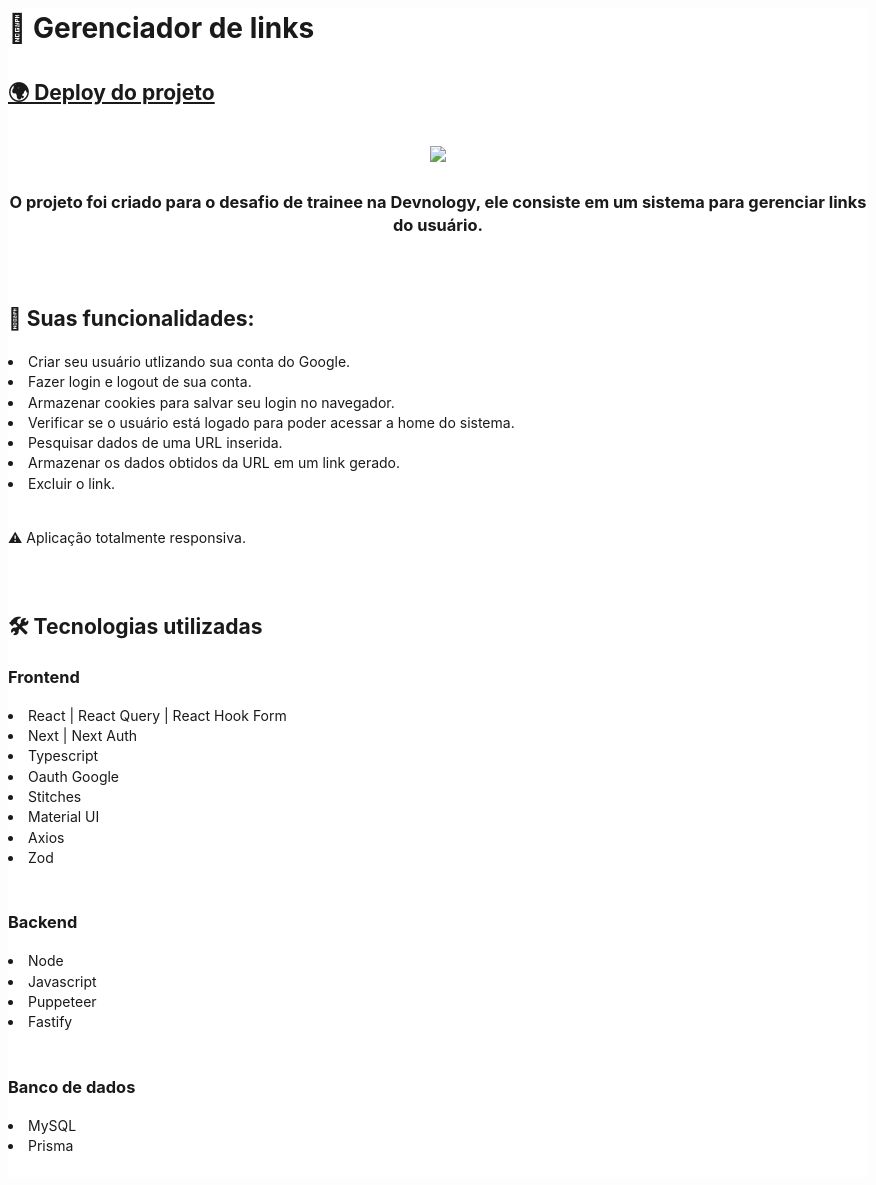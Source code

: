 <h1>🔗 Gerenciador de links</h1>

<h2><a href="https://gerador-de-links-mauve.vercel.app/" target="_blank">🌍 Deploy do projeto</a>
</h2>

<br>

<div align="center">
    <img src=".\frontend\src\assets\gerador-de-links-gif.gif" width="80%" />
    <h3 align="center">O projeto foi criado para o desafio de trainee na <strong>Devnology</strong>, ele consiste em um sistema para gerenciar links do usuário.</h3>
</div>

<br>

<h2>📝 Suas funcionalidades:</h2>

<li>Criar seu usuário utlizando sua conta do Google.</li>
<li>Fazer login e logout de sua conta.</li>
<li>Armazenar cookies para salvar seu login no navegador.</li>
<li>Verificar se o usuário está logado para poder acessar a home do sistema.</li>
<li>Pesquisar dados de uma URL inserida.</li>
<li>Armazenar os dados obtidos da URL em um link gerado.</li>
<li>Excluir o link.</li>

<br>

<p>⚠️ Aplicação totalmente responsiva.</p>

<br>

<h2>🛠️ Tecnologias utilizadas</h2>

<h3>Frontend</h3>
<li>React | React Query | React Hook Form</li>
<li>Next | Next Auth</li>
<li>Typescript</li>
<li>Oauth Google</li>
<li>Stitches</li>
<li>Material UI</li>
<li>Axios</li>
<li>Zod</li>

<br>

<h3>Backend</h3>
<li>Node</li>
<li>Javascript</li>
<li>Puppeteer</li>
<li>Fastify</li>

<br>

<h3>Banco de dados</h3>
<li>MySQL</li>
<li>Prisma</li>

<br>
